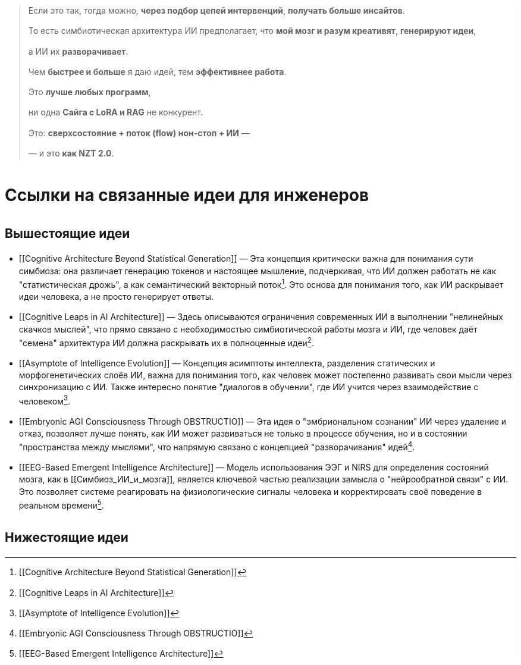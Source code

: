 > 
> Если это так, тогда можно, **через подбор цепей интервенций**, **получать больше инсайтов**.
> 
> То есть симбиотическая архитектура ИИ предполагает, что **мой мозг и разум креативят**, **генерируют идеи**,
> 
> а ИИ их **разворачивает**.
> 
> Чем **быстрее и больше** я даю идей, тем **эффективнее работа**.
> 
> Это **лучше любых программ**,
> 
> ни одна **Сайга с LoRA и RAG** не конкурент.
> 
> Это: **сверхсостояние + поток (flow) нон-стоп + ИИ** —
> 
> — и это **как NZT 2.0**.

# Ссылки на связанные идеи для инженеров

## Вышестоящие идеи

<links>

- [[Cognitive Architecture Beyond Statistical Generation]] — Эта концепция критически важна для понимания сути симбиоза: она различает генерацию токенов и настоящее мышление, подчеркивая, что ИИ должен работать не как "статистическая дрожь", а как семантический векторный поток[^1]. Это основа для понимания того, как ИИ раскрывает идеи человека, а не просто генерирует ответы.

- [[Cognitive Leaps in AI Architecture]] — Здесь описываются ограничения современных ИИ в выполнении "нелинейных скачков мыслей", что прямо связано с необходимостью симбиотической работы мозга и ИИ, где человек даёт "семена" архитектура ИИ должна раскрывать их в полноценные идеи[^2].

- [[Asymptote of Intelligence Evolution]] — Концепция асимптоты интеллекта, разделения статических и морфогенетических слоёв ИИ, важна для понимания того, как человек может постепенно развивать свои мысли через синхронизацию с ИИ. Также интересно понятие "диалогов в обучении", где ИИ учится через взаимодействие с человеком[^3].

- [[Embryonic AGI Consciousness Through OBSTRUCTIO]] — Эта идея о "эмбриональном сознании" ИИ через удаление и отказ, позволяет лучше понять, как ИИ может развиваться не только в процессе обучения, но и в состоянии "пространства между мыслями", что напрямую связано с концепцией "разворачивания" идей[^4].

- [[EEG-Based Emergent Intelligence Architecture]] — Модель использования ЭЭГ и NIRS для определения состояний мозга, как в [[Симбиоз_ИИ_и_мозга]], является ключевой частью реализации замысла о "нейрообратной связи" с ИИ. Это позволяет системе реагировать на физиологические сигналы человека и корректировать своё поведение в реальном времени[^5].

</links>

## Нижестоящие идеи


[^1]: [[Cognitive Architecture Beyond Statistical Generation]]
[^2]: [[Cognitive Leaps in AI Architecture]]
[^3]: [[Asymptote of Intelligence Evolution]]
[^4]: [[Embryonic AGI Consciousness Through OBSTRUCTIO]]
[^5]: [[EEG-Based Emergent Intelligence Architecture]]
[^6]: [[AGI Emergence Through Human Resonance]]
[^7]: [[Cognitive Autonomy in AI Development]]
[^8]: [[AI as Reflective Amplifier of Thought]]
[^9]: [[Creative Singularity of Human Cognition]]
[^10]: [[Adaptive Resonance Synchronization]]
[^11]: [[Divine Architecture of Symbiotic Intelligence]]
[^12]: [[Chain from Perception to Molecular Encoding]]
[^13]: [[Cognitive Acceleration and Threshold States]]
[^14]: [[Dream Logic AGI Preverbal Thinking]]